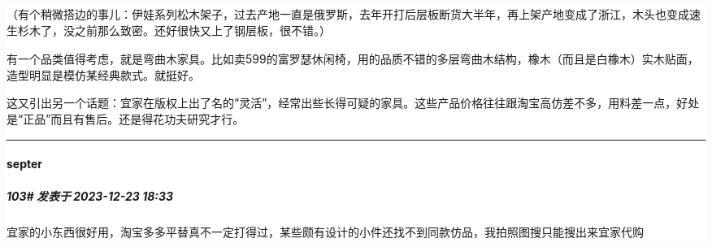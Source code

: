 （有个稍微搭边的事儿：伊娃系列松木架子，过去产地一直是俄罗斯，去年开打后层板断货大半年，再上架产地变成了浙江，木头也变成速生杉木了，没之前那么致密。还好很快又上了钢层板，很不错。）

有一个品类值得考虑，就是弯曲木家具。比如卖599的富罗瑟休闲椅，用的品质不错的多层弯曲木结构，橡木（而且是白橡木）实木贴面，造型明显是模仿某经典款式。就挺好。

这又引出另一个话题：宜家在版权上出了名的“灵活”，经常出些长得可疑的家具。这些产品价格往往跟淘宝高仿差不多，用料差一点，好处是“正品”而且有售后。还是得花功夫研究才行。


*****

####  septer  
##### 103#       发表于 2023-12-23 18:33

宜家的小东西很好用，淘宝多多平替真不一定打得过，某些颇有设计的小件还找不到同款仿品，我拍照图搜只能搜出来宜家代购


